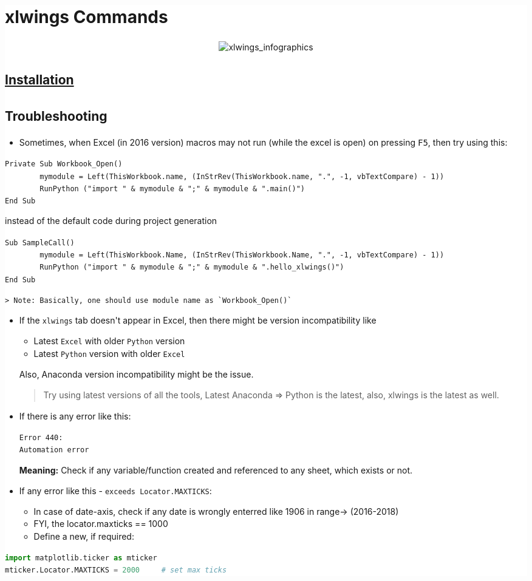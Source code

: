 # xlwings Commands
<p align="center">
  <img src="http://pbpython.com/images/article-overview.png" alt="xlwings_infographics" width="550" height="200">
</p>

## [Installation](https://github.com/abhi3700/My_learning-Python/blob/master/excel.md#installation)

## Troubleshooting
* Sometimes, when Excel (in 2016 version) macros may not run (while the excel is open) on pressing <kbd>F5</kbd>, then try using this:
```vba
Private Sub Workbook_Open()
		mymodule = Left(ThisWorkbook.name, (InStrRev(ThisWorkbook.name, ".", -1, vbTextCompare) - 1))
		RunPython ("import " & mymodule & ";" & mymodule & ".main()")
End Sub
```
instead of the default code during project generation
```vba
Sub SampleCall()
		mymodule = Left(ThisWorkbook.Name, (InStrRev(ThisWorkbook.Name, ".", -1, vbTextCompare) - 1))
		RunPython ("import " & mymodule & ";" & mymodule & ".hello_xlwings()")
End Sub
```
	> Note: Basically, one should use module name as `Workbook_Open()`
	
* If the `xlwings` tab doesn't appear in Excel, then there might be version incompatibility like 
	- Latest `Excel` with older `Python` version
	- Latest `Python` version with older `Excel`
	
	Also, Anaconda version incompatibility might be the issue. 
	> Try using latest versions of all the tools, Latest Anaconda => Python is the latest, also, xlwings is the latest as well.
* If there is any error like this:
	```
	Error 440:
	Automation error
	```
	**Meaning:**
	Check if any variable/function created and referenced to any sheet, which exists or not.	
* If any error like this - `exceeds Locator.MAXTICKS`:
	- In case of date-axis, check if any date is wrongly enterred like 1906 in range-> (2016-2018)
	- FYI, the locator.maxticks == 1000
	- Define a new, if required:
```py
import matplotlib.ticker as mticker
mticker.Locator.MAXTICKS = 2000		# set max ticks
```
